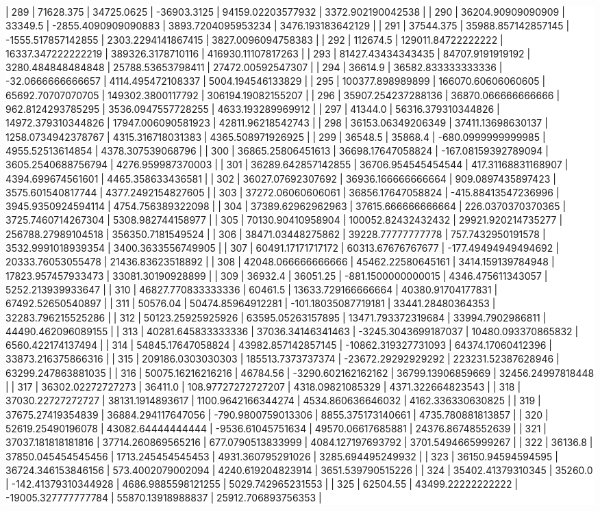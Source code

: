 | 289 | 71628.375 | 34725.0625 | -36903.3125 | 94159.02203577932 | 3372.902190042538 |
| 290 | 36204.90909090909 | 33349.5 | -2855.4090909090883 | 3893.7204095953234 | 3476.193183642129 |
| 291 | 37544.375 | 35988.857142857145 | -1555.517857142855 | 2303.2294141867415 | 3827.0096094758383 |
| 292 | 112674.5 | 129011.84722222222 | 16337.347222222219 | 389326.3178710116 | 416930.11107817263 |
| 293 | 81427.43434343435 | 84707.9191919192 | 3280.484848484848 | 25788.53653798411 | 27472.00592547307 |
| 294 | 36614.9 | 36582.833333333336 | -32.0666666666657 | 4114.495472108337 | 5004.194546133829 |
| 295 | 100377.898989899 | 166070.60606060605 | 65692.70707070705 | 149302.3800117792 | 306194.19082155207 |
| 296 | 35907.254237288136 | 36870.066666666666 | 962.8124293785295 | 3536.0947557728255 | 4633.193289969912 |
| 297 | 41344.0 | 56316.379310344826 | 14972.379310344826 | 17947.006090581923 | 42811.96218542743 |
| 298 | 36153.06349206349 | 37411.13698630137 | 1258.0734942378767 | 4315.316718031383 | 4365.508971926925 |
| 299 | 36548.5 | 35868.4 | -680.0999999999985 | 4955.52513614854 | 4378.307539068796 |
| 300 | 36865.25806451613 | 36698.17647058824 | -167.08159392789094 | 3605.2540688756794 | 4276.959987370003 |
| 301 | 36289.642857142855 | 36706.954545454544 | 417.31168831168907 | 4394.699674561601 | 4465.358633436581 |
| 302 | 36027.07692307692 | 36936.166666666664 | 909.0897435897423 | 3575.601540817744 | 4377.2492154827605 |
| 303 | 37272.06060606061 | 36856.17647058824 | -415.88413547236996 | 3945.9350924594114 | 4754.756389322098 |
| 304 | 37389.62962962963 | 37615.666666666664 | 226.0370370370365 | 3725.7460714267304 | 5308.982744158977 |
| 305 | 70130.90410958904 | 100052.82432432432 | 29921.920214735277 | 256788.27989104518 | 356350.7181549524 |
| 306 | 38471.03448275862 | 39228.77777777778 | 757.7432950191578 | 3532.9991018939354 | 3400.3633556749905 |
| 307 | 60491.17171717172 | 60313.67676767677 | -177.49494949494692 | 20333.76053055478 | 21436.83623518892 |
| 308 | 42048.066666666666 | 45462.22580645161 | 3414.159139784948 | 17823.957457933473 | 33081.30190928899 |
| 309 | 36932.4 | 36051.25 | -881.1500000000015 | 4346.475611343057 | 5252.213939933647 |
| 310 | 46827.770833333336 | 60461.5 | 13633.729166666664 | 40380.91704177831 | 67492.52650540897 |
| 311 | 50576.04 | 50474.85964912281 | -101.18035087719181 | 33441.28480364353 | 32283.796215525286 |
| 312 | 50123.25925925926 | 63595.05263157895 | 13471.793372319684 | 33994.7902986811 | 44490.462096089155 |
| 313 | 40281.645833333336 | 37036.34146341463 | -3245.3043699187037 | 10480.093370865832 | 6560.422174137494 |
| 314 | 54845.17647058824 | 43982.857142857145 | -10862.319327731093 | 64374.17060412396 | 33873.216375866316 |
| 315 | 209186.0303030303 | 185513.7373737374 | -23672.29292929292 | 223231.52387628946 | 63299.247863881035 |
| 316 | 50075.16216216216 | 46784.56 | -3290.602162162162 | 36799.13906859669 | 32456.24997818448 |
| 317 | 36302.02272727273 | 36411.0 | 108.97727272727207 | 4318.09821085329 | 4371.322664823543 |
| 318 | 37030.22727272727 | 38131.1914893617 | 1100.9642166344274 | 4534.860636646032 | 4162.336330630825 |
| 319 | 37675.27419354839 | 36884.294117647056 | -790.9800759013306 | 8855.375173140661 | 4735.780881813857 |
| 320 | 52619.25490196078 | 43082.64444444444 | -9536.61045751634 | 49570.06617685881 | 24376.86748552639 |
| 321 | 37037.181818181816 | 37714.260869565216 | 677.0790513833999 | 4084.127197693792 | 3701.5494665999267 |
| 322 | 36136.8 | 37850.045454545456 | 1713.245454545453 | 4931.360795291026 | 3285.694495249932 |
| 323 | 36150.94594594595 | 36724.346153846156 | 573.4002079002094 | 4240.619204823914 | 3651.539790515226 |
| 324 | 35402.41379310345 | 35260.0 | -142.41379310344928 | 4686.9885598121255 | 5029.742965231553 |
| 325 | 62504.55 | 43499.22222222222 | -19005.327777777784 | 55870.13918988837 | 25912.706893756353 |